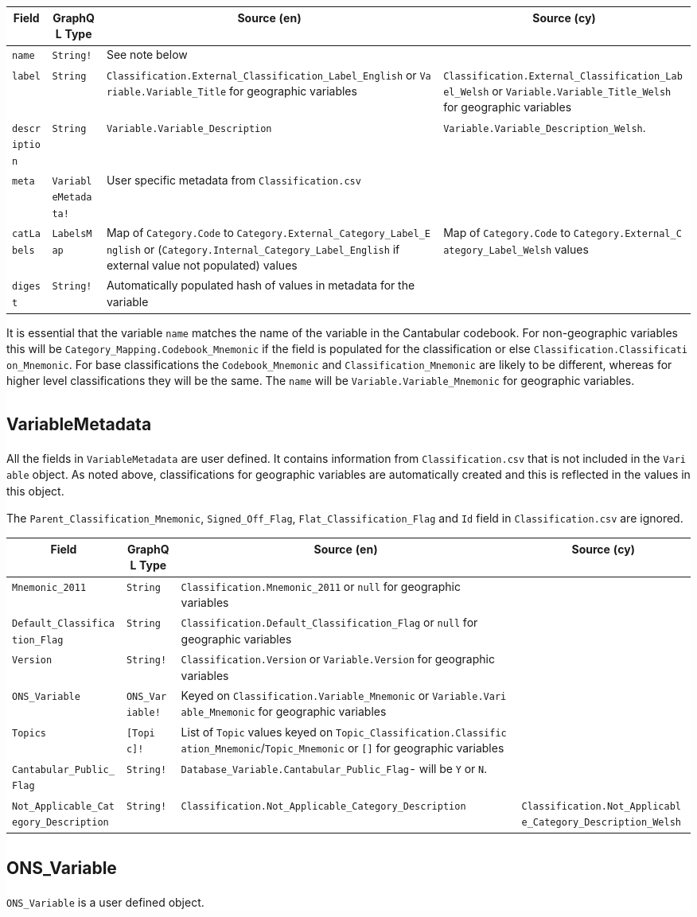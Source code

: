 | Field | GraphQL Type | Source (en) | Source (cy) |
| --- | --- | --- | --- |
| `name` | `String!` | See note below | |
| `label` | `String` | `Classification.External_Classification_Label_English` or `Variable.Variable_Title` for geographic variables | `Classification.External_Classification_Label_Welsh` or `Variable.Variable_Title_Welsh` for geographic variables |
| `description` | `String` | `Variable.Variable_Description` | `Variable.Variable_Description_Welsh`. |
| `meta` | `VariableMetadata!` | User specific metadata from `Classification.csv` | |
| `catLabels` | `LabelsMap` | Map of  `Category.Code` to `Category.External_Category_Label_English` or (`Category.Internal_Category_Label_English` if external value not populated) values| Map of `Category.Code` to `Category.External_Category_Label_Welsh` values |
| `digest` | `String!` | Automatically populated hash of values in metadata for the variable | |

It is essential that the variable `name` matches the name of the variable in the Cantabular codebook. For
non-geographic variables this will be `Category_Mapping.Codebook_Mnemonic` if the field is populated for
the classification or else `Classification.Classification_Mnemonic`. For base classifications the `Codebook_Mnemonic` and `Classification_Mnemonic` are likely to be different, whereas for higher level
classifications they will be the same. The `name` will be `Variable.Variable_Mnemonic` for geographic variables.

## VariableMetadata

All the fields in `VariableMetadata` are user defined. It contains information from `Classification.csv` that
is not included in the `Variable` object. As noted above, classifications for geographic variables are automatically
created and this is reflected in the values in this object.

The `Parent_Classification_Mnemonic`, `Signed_Off_Flag`, `Flat_Classification_Flag` and `Id` field in `Classification.csv` are ignored.

| Field | GraphQL Type | Source (en) | Source (cy) |
| --- | --- | --- | --- |
| `Mnemonic_2011` | `String` | `Classification.Mnemonic_2011` or `null` for geographic variables | |
| `Default_Classification_Flag` | `String` | `Classification.Default_Classification_Flag` or `null` for geographic variables | |
| `Version` | `String!` | `Classification.Version` or `Variable.Version` for geographic variables | |
| `ONS_Variable` | `ONS_Variable!` | Keyed on `Classification.Variable_Mnemonic` or `Variable.Variable_Mnemonic` for geographic variables | |
| `Topics` | `[Topic]!` | List of `Topic` values keyed on `Topic_Classification.Classification_Mnemonic`/`Topic_Mnemonic` or `[]` for geographic variables | |
| `Cantabular_Public_Flag` | `String!` | `Database_Variable.Cantabular_Public_Flag`- will be `Y` or `N`. | |
| `Not_Applicable_Category_Description` | `String!` | `Classification.Not_Applicable_Category_Description` | `Classification.Not_Applicable_Category_Description_Welsh` |

## ONS_Variable

`ONS_Variable` is a user defined object.
